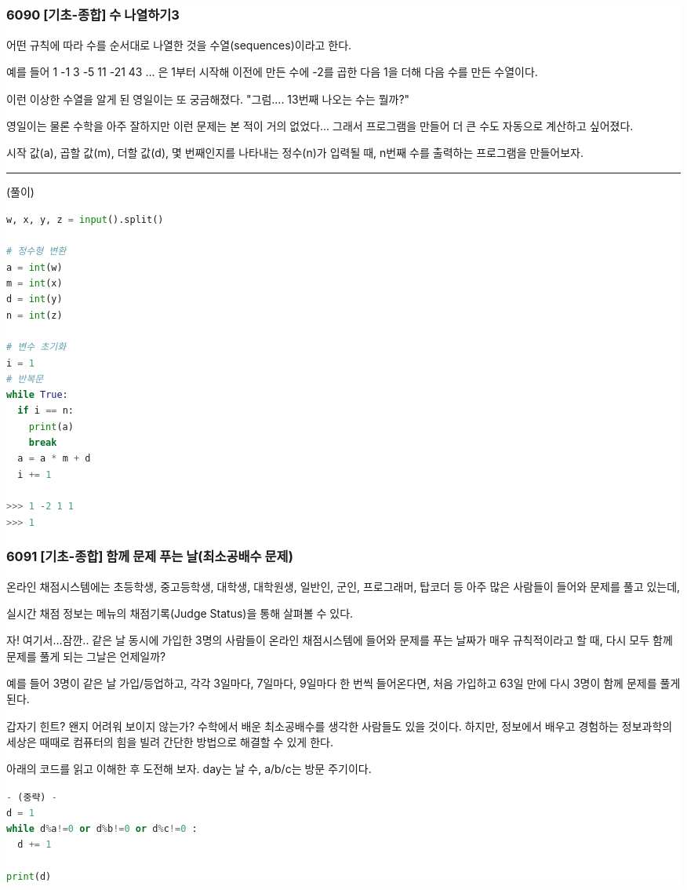 ### 6090 [기초-종합] 수 나열하기3

어떤 규칙에 따라 수를 순서대로 나열한 것을 수열(sequences)이라고 한다.

예를 들어 1 -1 3 -5 11 -21 43 ... 은 1부터 시작해 이전에 만든 수에 -2를 곱한 다음 1을 더해 다음 수를 만든 수열이다.

이런 이상한 수열을 알게 된 영일이는 또 궁금해졌다. "그럼.... 13번째 나오는 수는 뭘까?"

영일이는 물론 수학을 아주 잘하지만 이런 문제는 본 적이 거의 없었다... 그래서 프로그램을 만들어 더 큰 수도 자동으로 계산하고 싶어졌다.

시작 값(a), 곱할 값(m), 더할 값(d), 몇 번째인지를 나타내는 정수(n)가 입력될 때, n번째 수를 출력하는 프로그램을 만들어보자.

---

(풀이)

```python
w, x, y, z = input().split()

# 정수형 변환
a = int(w)
m = int(x)
d = int(y)
n = int(z)

# 변수 초기화
i = 1
# 반복문
while True:
  if i == n:
    print(a)
    break
  a = a * m + d
  i += 1
  
>>> 1 -2 1 1
>>> 1
```

### 6091 [기초-종합] 함께 문제 푸는 날(최소공배수 문제)

온라인 채점시스템에는 초등학생, 중고등학생, 대학생, 대학원생, 일반인, 군인, 프로그래머, 탑코더 등 아주 많은 사람들이 들어와 문제를 풀고 있는데,

실시간 채점 정보는 메뉴의 채점기록(Judge Status)을 통해 살펴볼 수 있다.

자! 여기서...잠깐.. 같은 날 동시에 가입한 3명의 사람들이 온라인 채점시스템에 들어와 문제를 푸는 날짜가 매우 규칙적이라고 할 때, 다시 모두 함께 문제를 풀게 되는 그날은 언제일까?

예를 들어 3명이 같은 날 가입/등업하고, 각각 3일마다, 7일마다, 9일마다 한 번씩 들어온다면, 처음 가입하고 63일 만에 다시 3명이 함께 문제를 풀게 된다.

갑자기 힌트? 왠지 어려워 보이지 않는가? 수학에서 배운 최소공배수를 생각한 사람들도 있을 것이다. 하지만, 정보에서 배우고 경험하는 정보과학의 세상은 때때로 컴퓨터의 힘을 빌려 간단한 방법으로 해결할 수 있게 한다.

아래의 코드를 읽고 이해한 후 도전해 보자. day는 날 수, a/b/c는 방문 주기이다.

```python
- (중략) -
d = 1
while d%a!=0 or d%b!=0 or d%c!=0 :
  d += 1

print(d)
```
